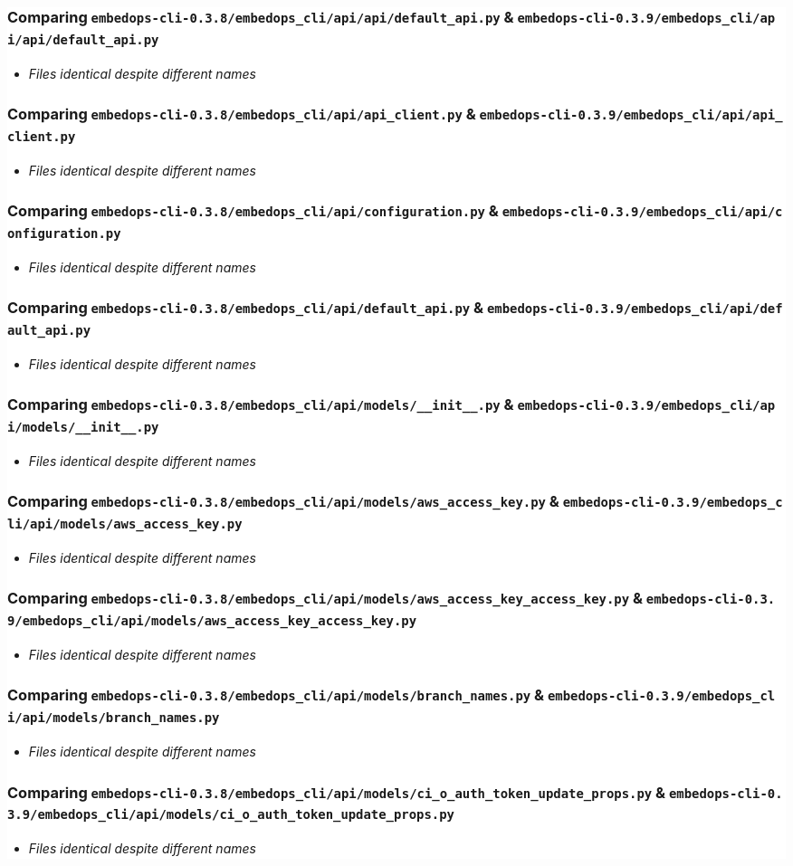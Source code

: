 ### Comparing `embedops-cli-0.3.8/embedops_cli/api/api/default_api.py` & `embedops-cli-0.3.9/embedops_cli/api/api/default_api.py`

 * *Files identical despite different names*

### Comparing `embedops-cli-0.3.8/embedops_cli/api/api_client.py` & `embedops-cli-0.3.9/embedops_cli/api/api_client.py`

 * *Files identical despite different names*

### Comparing `embedops-cli-0.3.8/embedops_cli/api/configuration.py` & `embedops-cli-0.3.9/embedops_cli/api/configuration.py`

 * *Files identical despite different names*

### Comparing `embedops-cli-0.3.8/embedops_cli/api/default_api.py` & `embedops-cli-0.3.9/embedops_cli/api/default_api.py`

 * *Files identical despite different names*

### Comparing `embedops-cli-0.3.8/embedops_cli/api/models/__init__.py` & `embedops-cli-0.3.9/embedops_cli/api/models/__init__.py`

 * *Files identical despite different names*

### Comparing `embedops-cli-0.3.8/embedops_cli/api/models/aws_access_key.py` & `embedops-cli-0.3.9/embedops_cli/api/models/aws_access_key.py`

 * *Files identical despite different names*

### Comparing `embedops-cli-0.3.8/embedops_cli/api/models/aws_access_key_access_key.py` & `embedops-cli-0.3.9/embedops_cli/api/models/aws_access_key_access_key.py`

 * *Files identical despite different names*

### Comparing `embedops-cli-0.3.8/embedops_cli/api/models/branch_names.py` & `embedops-cli-0.3.9/embedops_cli/api/models/branch_names.py`

 * *Files identical despite different names*

### Comparing `embedops-cli-0.3.8/embedops_cli/api/models/ci_o_auth_token_update_props.py` & `embedops-cli-0.3.9/embedops_cli/api/models/ci_o_auth_token_update_props.py`

 * *Files identical despite different names*
